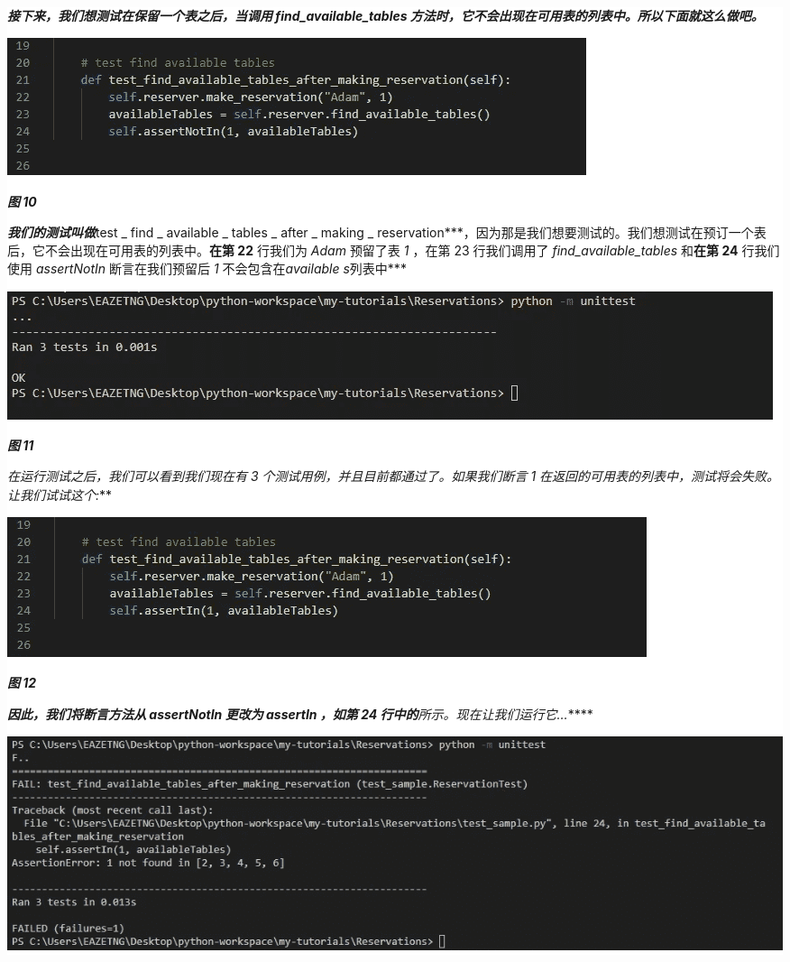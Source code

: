***接下来，我们想测试在保留一个表之后，当调用 *find_available_tables* 方法时，它不会出现在可用表的列表中。所以下面就这么做吧。***

***![](img/ccbd96d6089a4e58a95b18fbc6392af0.png)***

***图 10***

***我们的测试叫做***test _ find _ available _ tables _ after _ making _ reservation***，因为那是我们想要测试的。我们想测试在预订一个表后，它不会出现在可用表的列表中。**在第 22** 行我们为 *Adam* 预留了表 *1* ，在第 23 行我们调用了 *find_available_tables* 和**在第 24** 行我们使用 *assertNotIn* 断言在我们预留后 *1* 不会包含在*available s*列表中***

***![](img/eb1f48690c2720186cf5708bc6c53395.png)***

***图 11***

***在运行测试之后，我们可以看到我们现在有 3 个测试用例，并且目前都通过了。如果我们断言 *1* 在返回的*可用表*的列表中，测试将会失败。让我们试试这个:***

***![](img/64884668a27477c166d9bc68af439d30.png)***

***图 12***

***因此，我们将断言方法从 *assertNotIn* 更改为 *assertIn* ，如第 24 行中的**所示。现在让我们运行它…*****

***![](img/3659bdc851467a48f1b6a914dc0366b6.png)***
